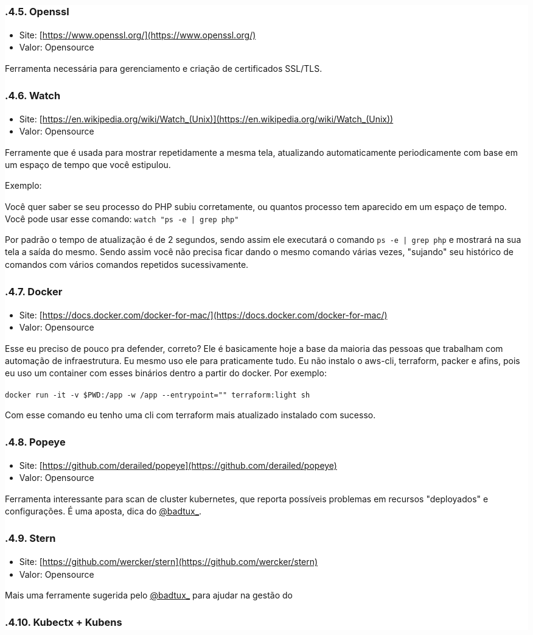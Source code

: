 ### .4.5. Openssl

 - Site: [https://www.openssl.org/](https://www.openssl.org/)
 - Valor: Opensource

Ferramenta necessária para gerenciamento e criação de certificados SSL/TLS. 

### .4.6. Watch

 - Site: [https://en.wikipedia.org/wiki/Watch_(Unix)](https://en.wikipedia.org/wiki/Watch_(Unix))
 - Valor: Opensource

Ferramente que é usada para mostrar repetidamente a mesma tela, atualizando automaticamente periodicamente com base em um espaço de tempo que você estipulou.

Exemplo:

Você quer saber se seu processo do PHP subiu corretamente, ou quantos processo tem aparecido em um espaço de tempo. Você pode usar esse comando: ```watch "ps -e | grep php"``` 

Por padrão o tempo de atualização é de 2 segundos, sendo assim ele executará o comando ```ps -e | grep php``` e mostrará na sua tela a saída do mesmo. Sendo assim você não precisa ficar dando o mesmo comando várias vezes, "sujando" seu histórico de comandos com vários comandos repetidos sucessivamente. 

### .4.7. Docker

 - Site: [https://docs.docker.com/docker-for-mac/](https://docs.docker.com/docker-for-mac/)
 - Valor: Opensource 

Esse eu preciso de pouco pra defender, correto? Ele é basicamente hoje a base da maioria das pessoas que trabalham com automação de infraestrutura. Eu mesmo uso ele para praticamente tudo. Eu não instalo o aws-cli, terraform, packer e afins, pois eu uso um container com esses binários dentro a partir do docker. Por exemplo:

```
docker run -it -v $PWD:/app -w /app --entrypoint="" terraform:light sh
```

Com esse comando eu tenho uma cli com terraform mais atualizado instalado com sucesso.

### .4.8. Popeye

 - Site: [https://github.com/derailed/popeye](https://github.com/derailed/popeye)
 - Valor: Opensource

Ferramenta interessante para scan de cluster kubernetes, que reporta possíveis problemas em recursos "deployados" e configurações. É uma aposta, dica do [@badtux_](https://twitter.com/badtux_).

### .4.9. Stern

 - Site: [https://github.com/wercker/stern](https://github.com/wercker/stern)
 - Valor: Opensource

Mais uma ferramente sugerida pelo [@badtux_](https://twitter.com/badtux_) para ajudar na gestão do 

### .4.10. Kubectx + Kubens
